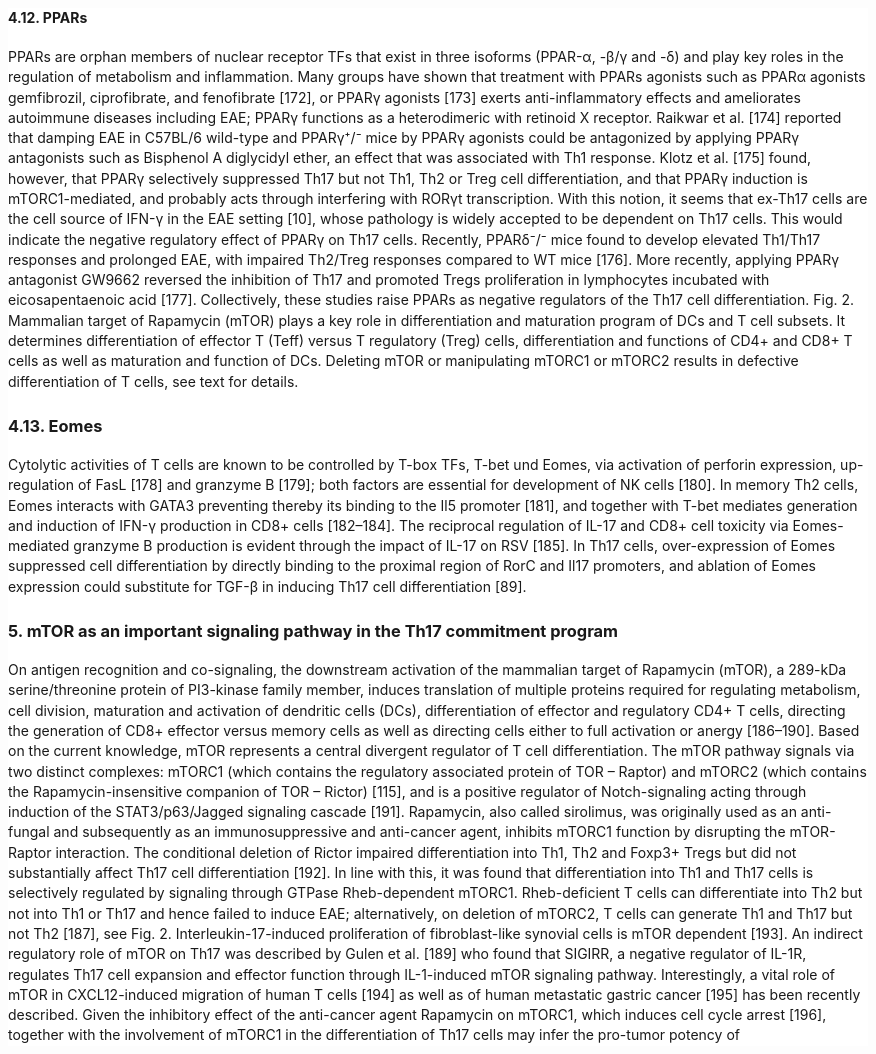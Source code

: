 #### 4.12. PPARs

PPARs are orphan members of nuclear receptor TFs that exist in three isoforms (PPAR-α, -β/γ and -δ) and play key roles in the regulation of metabolism and inflammation. Many groups have shown that treatment with PPARs agonists such as PPARα agonists gemfibrozil, ciprofibrate, and fenofibrate \[172\], or PPARγ agonists \[173\] exerts anti-inflammatory effects and ameliorates autoimmune diseases including EAE; PPARγ functions as a heterodimeric with retinoid X receptor. Raikwar et al. \[174\] reported that damping EAE in C57BL/6 wild-type and PPARγ⁺/⁻ mice by PPARγ agonists could be antagonized by applying PPARγ antagonists such as Bisphenol A diglycidyl ether, an effect that was associated with Th1 response. Klotz et al. \[175\] found, however, that PPARγ selectively suppressed Th17 but not Th1, Th2 or Treg cell differentiation, and that PPARγ induction is mTORC1-mediated, and probably acts through interfering with RORγt transcription. With this notion, it seems that ex-Th17 cells are the cell source of IFN-γ in the EAE setting \[10\], whose pathology is widely accepted to be dependent on Th17 cells. This would indicate the negative regulatory effect of PPARγ on Th17 cells. Recently, PPARδ⁻/⁻ mice found to develop elevated Th1/Th17 responses and prolonged EAE, with impaired Th2/Treg responses compared to WT mice \[176\]. More recently, applying PPARγ antagonist GW9662 reversed the inhibition of Th17 and promoted Tregs proliferation in lymphocytes incubated with eicosapentaenoic acid \[177\]. Collectively, these studies raise PPARs as negative regulators of the Th17 cell differentiation.
Fig. 2. Mammalian target of Rapamycin (mTOR) plays a key role in differentiation and maturation program of DCs and T cell subsets. It determines differentiation of effector T (Teff) versus T regulatory (Treg) cells, differentiation and functions of CD4+ and CD8+ T cells as well as maturation and function of DCs. Deleting mTOR or manipulating mTORC1 or mTORC2 results in defective differentiation of T cells, see text for details.

### 4.13. Eomes

Cytolytic activities of T cells are known to be controlled by T-box TFs, T-bet und Eomes, via activation of perforin expression, up-regulation of FasL [178] and granzyme B [179]; both factors are essential for development of NK cells [180]. In memory Th2 cells, Eomes interacts with GATA3 preventing thereby its binding to the Il5 promoter [181], and together with T-bet mediates generation and induction of IFN-γ production in CD8+ cells [182–184]. The reciprocal regulation of IL-17 and CD8+ cell toxicity via Eomes-mediated granzyme B production is evident through the impact of IL-17 on RSV [185]. In Th17 cells, over-expression of Eomes suppressed cell differentiation by directly binding to the proximal region of RorC and Il17 promoters, and ablation of Eomes expression could substitute for TGF-β in inducing Th17 cell differentiation [89].

### 5. mTOR as an important signaling pathway in the Th17 commitment program

On antigen recognition and co-signaling, the downstream activation of the mammalian target of Rapamycin (mTOR), a 289-kDa serine/threonine protein of PI3-kinase family member, induces translation of multiple proteins required for regulating metabolism, cell division, maturation and activation of dendritic cells (DCs), differentiation of effector and regulatory CD4+ T cells, directing the generation of CD8+ effector versus memory cells as well as directing cells either to full activation or anergy [186–190]. Based on the current knowledge, mTOR represents a central divergent regulator of T cell differentiation. The mTOR pathway signals via two distinct complexes: mTORC1 (which contains the regulatory associated protein of TOR – Raptor) and mTORC2 (which contains the Rapamycin-insensitive companion of TOR – Rictor) [115], and is a positive regulator of Notch-signaling acting through induction of the STAT3/p63/Jagged signaling cascade [191]. Rapamycin, also called sirolimus, was originally used as an anti-fungal and subsequently as an immunosuppressive and anti-cancer agent, inhibits mTORC1 function by disrupting the mTOR-Raptor interaction. The conditional deletion of Rictor impaired differentiation into Th1, Th2 and Foxp3+ Tregs but did not substantially affect Th17 cell differentiation [192]. In line with this, it was found that differentiation into Th1 and Th17 cells is selectively regulated by signaling through GTPase Rheb-dependent mTORC1. Rheb-deficient T cells can differentiate into Th2 but not into Th1 or Th17 and hence failed to induce EAE; alternatively, on deletion of mTORC2, T cells can generate Th1 and Th17 but not Th2 [187], see Fig. 2. Interleukin-17-induced proliferation of fibroblast-like synovial cells is mTOR dependent [193]. An indirect regulatory role of mTOR on Th17 was described by Gulen et al. [189] who found that SIGIRR, a negative regulator of IL-1R, regulates Th17 cell expansion and effector function through IL-1-induced mTOR signaling pathway. Interestingly, a vital role of mTOR in CXCL12-induced migration of human T cells [194] as well as of human metastatic gastric cancer [195] has been recently described. Given the inhibitory effect of the anti-cancer agent Rapamycin on mTORC1, which induces cell cycle arrest [196], together with the involvement of mTORC1 in the differentiation of Th17 cells may infer the pro-tumor potency of